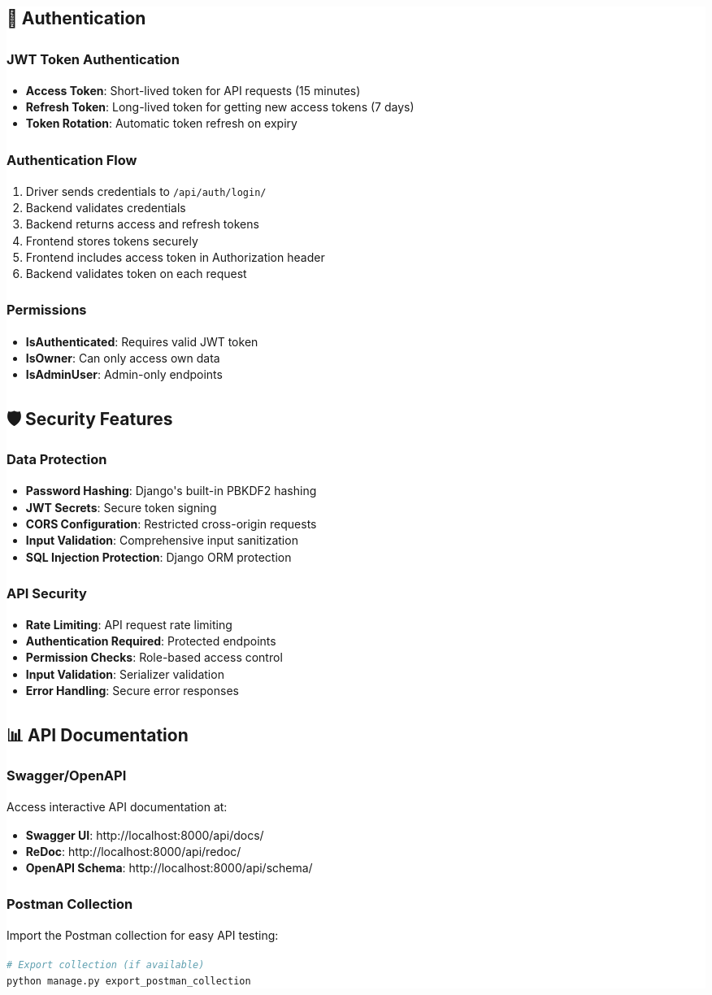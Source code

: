 ## 🔐 Authentication

### JWT Token Authentication
- **Access Token**: Short-lived token for API requests (15 minutes)
- **Refresh Token**: Long-lived token for getting new access tokens (7 days)
- **Token Rotation**: Automatic token refresh on expiry

### Authentication Flow
1. Driver sends credentials to `/api/auth/login/`
2. Backend validates credentials
3. Backend returns access and refresh tokens
4. Frontend stores tokens securely
5. Frontend includes access token in Authorization header
6. Backend validates token on each request

### Permissions
- **IsAuthenticated**: Requires valid JWT token
- **IsOwner**: Can only access own data
- **IsAdminUser**: Admin-only endpoints

## 🛡️ Security Features

### Data Protection
- **Password Hashing**: Django's built-in PBKDF2 hashing
- **JWT Secrets**: Secure token signing
- **CORS Configuration**: Restricted cross-origin requests
- **Input Validation**: Comprehensive input sanitization
- **SQL Injection Protection**: Django ORM protection

### API Security
- **Rate Limiting**: API request rate limiting
- **Authentication Required**: Protected endpoints
- **Permission Checks**: Role-based access control
- **Input Validation**: Serializer validation
- **Error Handling**: Secure error responses

## 📊 API Documentation

### Swagger/OpenAPI
Access interactive API documentation at:
- **Swagger UI**: http://localhost:8000/api/docs/
- **ReDoc**: http://localhost:8000/api/redoc/
- **OpenAPI Schema**: http://localhost:8000/api/schema/

### Postman Collection
Import the Postman collection for easy API testing:
```bash
# Export collection (if available)
python manage.py export_postman_collection
```
